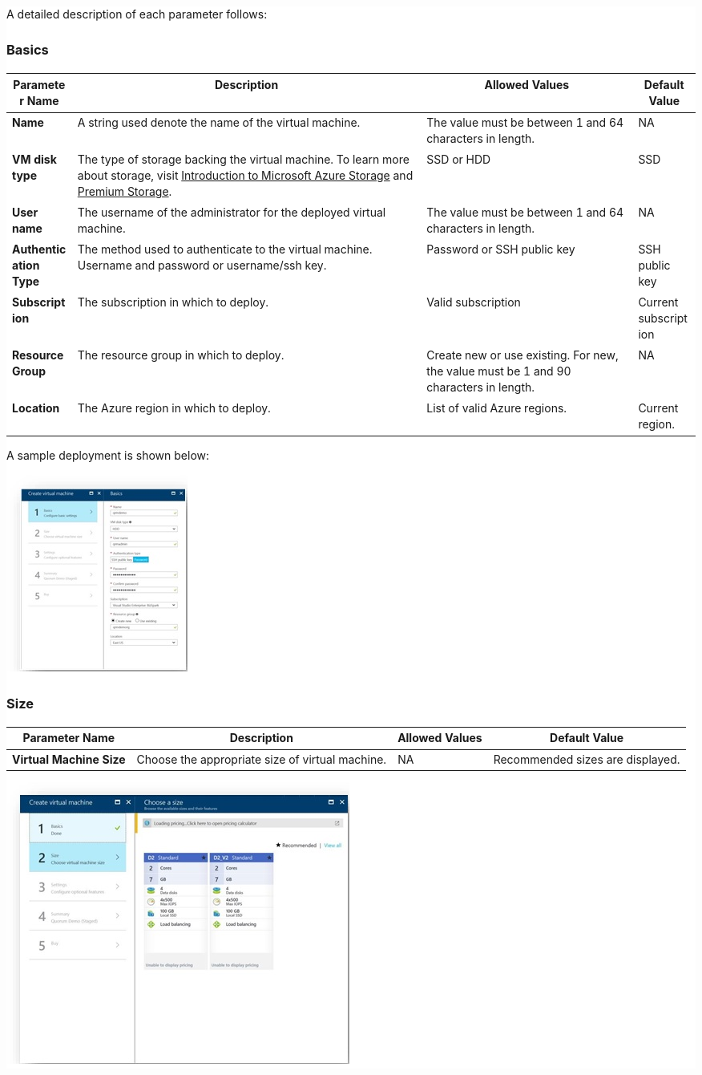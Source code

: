 A detailed description of each parameter follows:

### Basics

Parameter Name| Description| Allowed Values| Default Value
---|---|---|---
**Name**| A string used denote the name of the virtual machine.|The value must be between 1 and 64 characters in length.|NA
**VM disk type**| The type of storage backing the virtual machine. To learn more about storage, visit [Introduction to Microsoft Azure Storage](https://docs.microsoft.com/en-us/azure/storage/common/storage-introduction) and [Premium Storage](https://docs.microsoft.com/en-us/azure/storage/common/storage-introduction).|SSD or HDD| SSD
**User name**| The username of the administrator for the deployed virtual machine.|The value must be between 1 and 64 characters in length.|NA
**Authentication Type**| The method used to authenticate to the virtual machine. Username and password or username/ssh key.|Password or SSH public key| SSH public key
**Subscription**| The subscription in which to deploy.|Valid subscription| Current subscription
**Resource Group**| The resource group in which to deploy.|Create new or use existing. For new, the value must be 1 and 90 characters in length.|NA
**Location** |The Azure region in which to deploy.|List of valid Azure regions. |Current region.

A sample deployment is shown below:

![](./media/quorum-demo-azure-marketplace/QDAM5.jpg)


### Size


Parameter Name| Description| Allowed Values| Default Value
---|---|---|---
**Virtual Machine Size**| Choose the appropriate size of virtual machine.|NA |Recommended sizes are displayed.

![](./media/quorum-demo-azure-marketplace/QDAM6.jpg)
